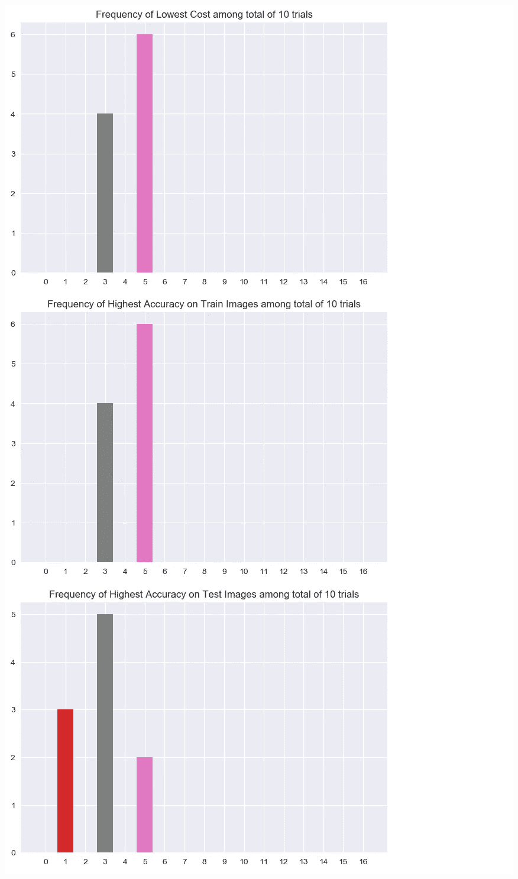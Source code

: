 **![](img/4eac515456fe5ced91c0d8b45733c18f.png)****![](img/c1e17dfdd6c1d12e2a069bb87a725bee.png)****![](img/b6d38560b5bc55bea940004d8e804d5e.png)**